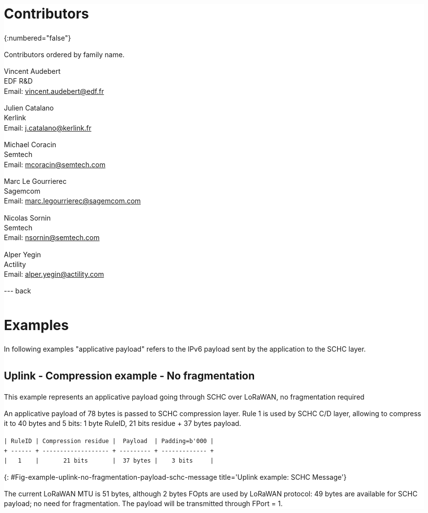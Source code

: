 # Contributors
{:numbered="false"}

Contributors ordered by family name.

Vincent Audebert  
EDF R&D  
Email: vincent.audebert@edf.fr

Julien Catalano  
Kerlink  
Email: j.catalano@kerlink.fr

Michael Coracin  
Semtech  
Email: mcoracin@semtech.com

Marc Le Gourrierec  
Sagemcom  
Email: marc.legourrierec@sagemcom.com

Nicolas Sornin  
Semtech  
Email: nsornin@semtech.com

Alper Yegin  
Actility  
Email: alper.yegin@actility.com

--- back

# Examples

In following examples "applicative payload" refers to the IPv6 payload sent by the
application to the SCHC layer.

## Uplink - Compression example - No fragmentation
This example represents an applicative payload going through SCHC over LoRaWAN,
no fragmentation required

An applicative payload of 78 bytes is passed to SCHC compression layer. Rule 1
is used by SCHC C/D layer, allowing to compress it to 40 bytes and 5 bits: 1 byte
RuleID, 21 bits residue + 37 bytes payload.

~~~~
| RuleID | Compression residue |  Payload  | Padding=b'000 |
+ ------ + ------------------- + --------- + ------------- +
|   1    |       21 bits       |  37 bytes |    3 bits     |
~~~~
{: #Fig-example-uplink-no-fragmentation-payload-schc-message title='Uplink example: SCHC Message'}

The current LoRaWAN MTU is 51 bytes, although 2 bytes FOpts are used by
LoRaWAN protocol: 49 bytes are available for SCHC payload; no need for
fragmentation. The payload will be transmitted through FPort = 1.
